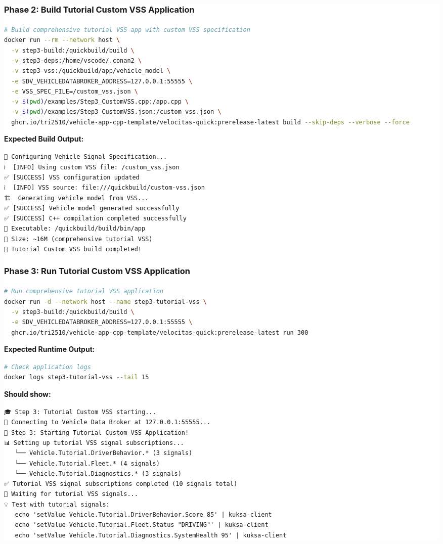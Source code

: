 ### **Phase 2: Build Tutorial Custom VSS Application**

```bash
# Build comprehensive tutorial VSS app with custom VSS specification
docker run --rm --network host \
  -v step3-build:/quickbuild/build \
  -v step3-deps:/home/vscode/.conan2 \
  -v step3-vss:/quickbuild/app/vehicle_model \
  -e SDV_VEHICLEDATABROKER_ADDRESS=127.0.0.1:55555 \
  -e VSS_SPEC_FILE=/custom_vss.json \
  -v $(pwd)/examples/Step3_CustomVSS.cpp:/app.cpp \
  -v $(pwd)/examples/Step3_CustomVSS.json:/custom_vss.json \
  ghcr.io/tri2510/vehicle-app-cpp-template/velocitas-quick:prerelease-latest build --skip-deps --verbose --force
```

**Expected Build Output:**
```
🚗 Configuring Vehicle Signal Specification...
ℹ️  [INFO] Using custom VSS file: /custom_vss.json
✅ [SUCCESS] VSS configuration updated
ℹ️  [INFO] VSS source: file:///quickbuild/custom-vss.json
🏗️  Generating vehicle model from VSS...
✅ [SUCCESS] Vehicle model generated successfully
✅ [SUCCESS] C++ compilation completed successfully
📍 Executable: /quickbuild/build/bin/app
📏 Size: ~16M (comprehensive tutorial VSS)
🎉 Tutorial Custom VSS build completed!
```

### **Phase 3: Run Tutorial Custom VSS Application**

```bash
# Run comprehensive tutorial VSS application
docker run -d --network host --name step3-tutorial-vss \
  -v step3-build:/quickbuild/build \
  -e SDV_VEHICLEDATABROKER_ADDRESS=127.0.0.1:55555 \
  ghcr.io/tri2510/vehicle-app-cpp-template/velocitas-quick:prerelease-latest run 300
```

**Expected Runtime Output:**
```bash
# Check application logs
docker logs step3-tutorial-vss --tail 15
```

**Should show:**
```
🎓 Step 3: Tutorial Custom VSS starting...
📡 Connecting to Vehicle Data Broker at 127.0.0.1:55555...
🚀 Step 3: Starting Tutorial Custom VSS Application!
📊 Setting up tutorial VSS signal subscriptions...
   └── Vehicle.Tutorial.DriverBehavior.* (3 signals)
   └── Vehicle.Tutorial.Fleet.* (4 signals)
   └── Vehicle.Tutorial.Diagnostics.* (3 signals)
✅ Tutorial VSS signal subscriptions completed (10 signals total)
🔄 Waiting for tutorial VSS signals...
💡 Test with tutorial signals:
   echo 'setValue Vehicle.Tutorial.DriverBehavior.Score 85' | kuksa-client
   echo 'setValue Vehicle.Tutorial.Fleet.Status "DRIVING"' | kuksa-client
   echo 'setValue Vehicle.Tutorial.Diagnostics.SystemHealth 95' | kuksa-client
```
